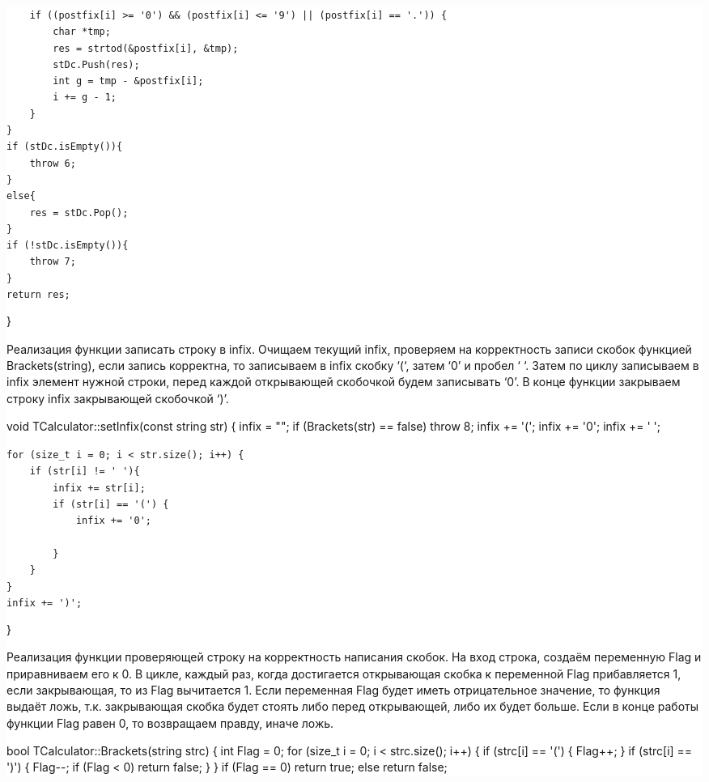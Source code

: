 		if ((postfix[i] >= '0') && (postfix[i] <= '9') || (postfix[i] == '.')) {
			char *tmp;
			res = strtod(&postfix[i], &tmp);
			stDc.Push(res);
			int g = tmp - &postfix[i];
			i += g - 1;
		}
	}
	if (stDc.isEmpty()){
		throw 6;
	}
	else{
		res = stDc.Pop();
	}
	if (!stDc.isEmpty()){
		throw 7;
	}
	return res;
}


Реализация функции записать строку в infix. Очищаем текущий infix, проверяем на корректность записи скобок функцией Brackets(string), если запись корректна, то записываем в infix скобку ‘(‘, затем ‘0’ и пробел ‘ ‘. Затем по циклу записываем в infix элемент нужной строки, перед каждой открывающей скобочкой будем записывать ‘0’. В конце функции закрываем строку infix закрывающей скобочкой ‘)’.

void TCalculator::setInfix(const string str) {
	infix = "";	
	if (Brackets(str) == false) throw 8;
	infix += '(';
	infix += '0';
	infix += ' ';
	
	for (size_t i = 0; i < str.size(); i++) {
		if (str[i] != ' '){
			infix += str[i];
			if (str[i] == '(') {
				infix += '0';
		
			}
		}
	}
	infix += ')';
}

Реализация функции проверяющей строку на корректность написания скобок.
На вход строка, создаём переменную Flag и приравниваем его к 0. В цикле, каждый раз, когда достигается открывающая скобка к переменной Flag прибавляется 1, если закрывающая, то из Flag вычитается 1. Если переменная Flag будет иметь отрицательное значение, то функция выдаёт ложь, т.к. закрывающая скобка будет стоять либо перед открывающей, либо их будет больше. Если в конце работы функции Flag равен 0, то возвращаем правду, иначе ложь.

bool TCalculator::Brackets(string strc) {
	 int Flag = 0;
	for (size_t i = 0; i < strc.size(); i++) {
		if (strc[i] == '(') {
			Flag++;
		}
		if (strc[i] == ')') {
			Flag--;
			if (Flag < 0) return false;
		}
	}
	if (Flag == 0)
		return true;
	else 
		return false;
